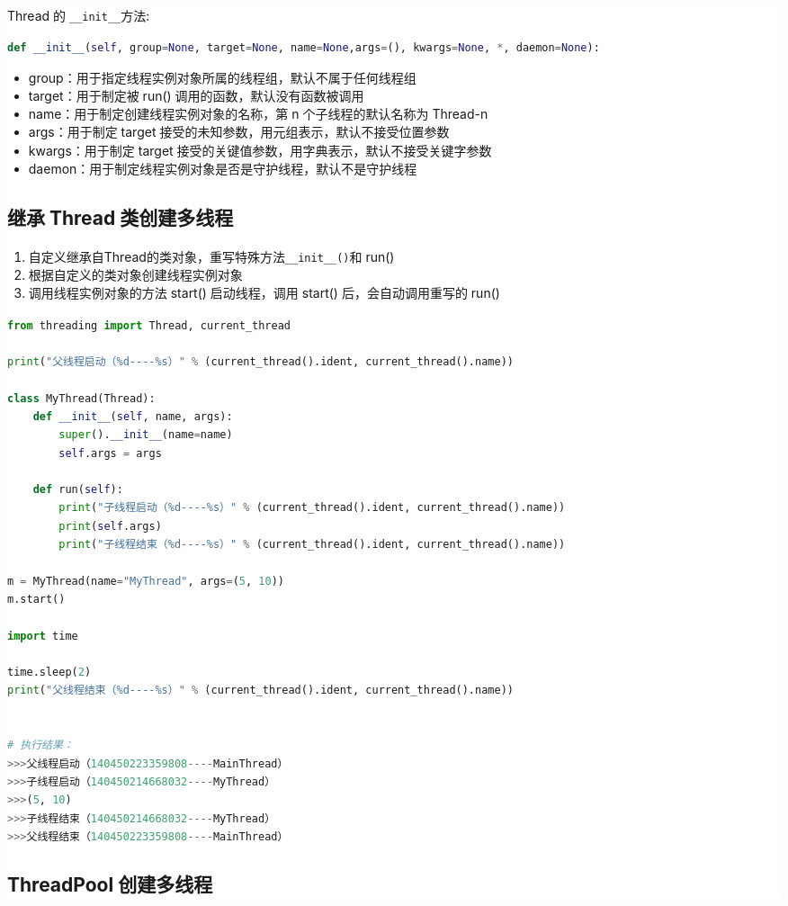 Thread 的 `__init__`方法:

```python
def __init__(self, group=None, target=None, name=None,args=(), kwargs=None, *, daemon=None):
```

- group：用于指定线程实例对象所属的线程组，默认不属于任何线程组
- target：用于制定被 run() 调用的函数，默认没有函数被调用
- name：用于制定创建线程实例对象的名称，第 n 个子线程的默认名称为 Thread-n
- args：用于制定 target 接受的未知参数，用元组表示，默认不接受位置参数
- kwargs：用于制定 target 接受的关键值参数，用字典表示，默认不接受关键字参数
- daemon：用于制定线程实例对象是否是守护线程，默认不是守护线程

## 继承 Thread 类创建多线程

1. 自定义继承自Thread的类对象，重写特殊方法`__init__()`和 run()
2. 根据自定义的类对象创建线程实例对象
3. 调用线程实例对象的方法 start() 启动线程，调用 start() 后，会自动调用重写的 run()


```python
from threading import Thread, current_thread

print("父线程启动（%d----%s）" % (current_thread().ident, current_thread().name))

class MyThread(Thread):
    def __init__(self, name, args):
        super().__init__(name=name)
        self.args = args

    def run(self):
        print("子线程启动（%d----%s）" % (current_thread().ident, current_thread().name))
        print(self.args)
        print("子线程结束（%d----%s）" % (current_thread().ident, current_thread().name))

m = MyThread(name="MyThread", args=(5, 10))
m.start()

import time

time.sleep(2)
print("父线程结束（%d----%s）" % (current_thread().ident, current_thread().name))


# 执行结果：
>>>父线程启动（140450223359808----MainThread）
>>>子线程启动（140450214668032----MyThread）
>>>(5, 10)
>>>子线程结束（140450214668032----MyThread）
>>>父线程结束（140450223359808----MainThread）
```

## ThreadPool 创建多线程
